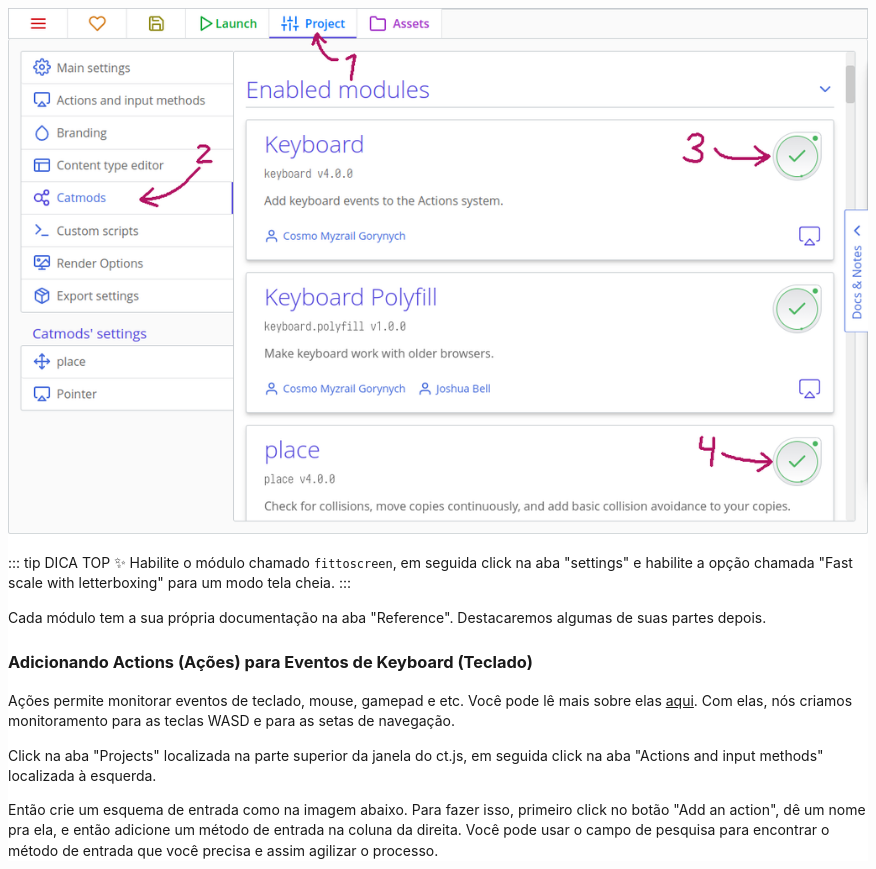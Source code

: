 ![Habilitando um módulo em ct.js](./../images/tutorials/tutPlatformer_13.png)

::: tip DICA TOP ✨
Habilite o módulo chamado `fittoscreen`, em seguida click na aba "settings" e habilite a opção chamada "Fast scale with letterboxing" para um modo tela cheia.
:::

Cada módulo tem a sua própria documentação na aba "Reference". Destacaremos algumas de suas partes depois.

### Adicionando Actions (Ações) para Eventos de Keyboard (Teclado)

Ações permite monitorar eventos de teclado, mouse, gamepad e etc. Você pode lê mais sobre elas [aqui](./actions.md). Com elas, nós criamos monitoramento para as teclas WASD e para as setas de navegação.

Click na aba "Projects" localizada na parte superior da janela do ct.js, em seguida click na aba "Actions and input methods" localizada à esquerda.

Então crie um esquema de entrada como na imagem abaixo. Para fazer isso, primeiro click no botão "Add an action", dê um nome pra ela, e então adicione um método de entrada na coluna da direita. Você pode usar o campo de pesquisa para encontrar o método de entrada que você precisa e assim agilizar o processo.

